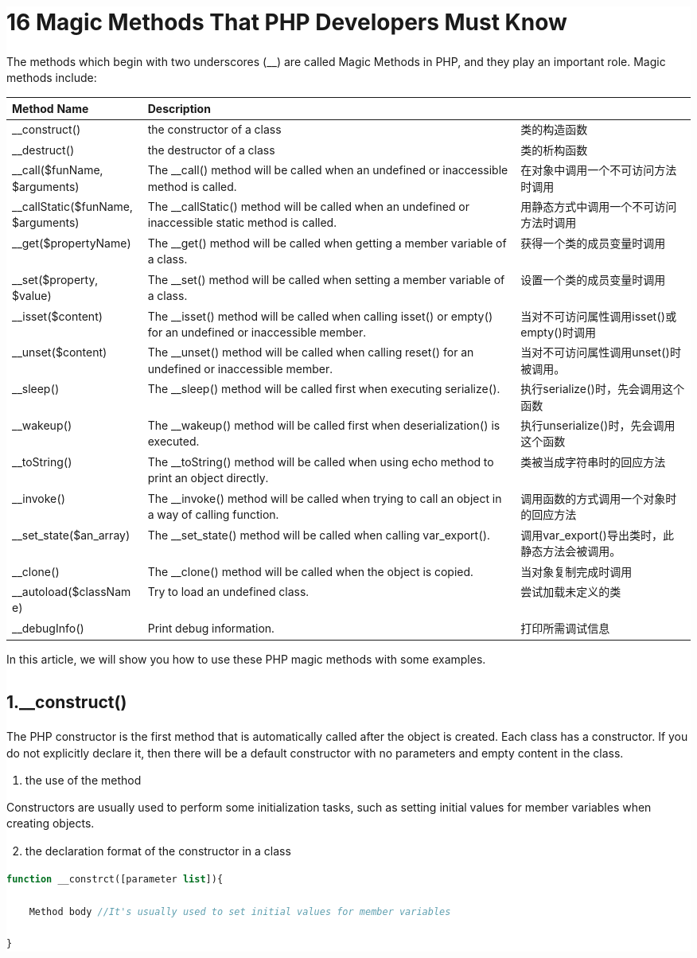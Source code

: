 # 16 Magic Methods That PHP Developers Must Know

The methods which begin with two underscores (__) are called Magic Methods in PHP, and they play an important role. Magic methods include:

| Method Name                        | Description                                                                                                  |                               |
| :--------------------------------- | :----------------------------------------------------------------------------------------------------------- | ----------------------------- |
| __construct()                      | the constructor of a class                                                                                   | 类的构造函数                        |
| __destruct()                       | the destructor of a class                                                                                    | 类的析构函数                        |
| __call($funName, $arguments)       | The __call() method will be called when an undefined or inaccessible method is called.                       | 在对象中调用一个不可访问方法时调用             |
| __callStatic($funName, $arguments) | The __callStatic() method will be called when an undefined or inaccessible static method is called.          | 用静态方式中调用一个不可访问方法时调用           |
| __get($propertyName)               | The __get() method will be called when getting a member variable of a class.                                 | 获得一个类的成员变量时调用                 |
| __set($property, $value)           | The __set() method will be called when setting a member variable of a class.                                 | 设置一个类的成员变量时调用                 |
| __isset($content)                  | The __isset() method will be called when calling isset() or empty() for an undefined or inaccessible member. | 当对不可访问属性调用isset()或empty()时调用  |
| __unset($content)                  | The __unset() method will be called when calling reset() for an undefined or inaccessible member.            | 当对不可访问属性调用unset()时被调用。        |
| __sleep()                          | The __sleep() method will be called first when executing serialize().                                        | 执行serialize()时，先会调用这个函数       |
| __wakeup()                         | The __wakeup() method will be called first when deserialization() is executed.                               | 执行unserialize()时，先会调用这个函数     |
| __toString()                       | The __toString() method will be called when using echo method to print an object directly.                   | 类被当成字符串时的回应方法                 |
| __invoke()                         | The __invoke() method will be called when trying to call an object in a way of calling function.             | 调用函数的方式调用一个对象时的回应方法           |
| __set_state($an_array)             | The __set_state() method will be called when calling var_export().                                           | 调用var_export()导出类时，此静态方法会被调用。 |
| __clone()                          | The __clone() method will be called when the object is copied.                                               | 当对象复制完成时调用                    |
| __autoload($className)             | Try to load an undefined class.                                                                              | 尝试加载未定义的类                     |
| __debugInfo()                      | Print debug information.                                                                                     | 打印所需调试信息                      |

In this article, we will show you how to use these PHP magic methods with some examples.

## 1.__construct()

The PHP constructor is the first method that is automatically called after the object is created. Each class has a constructor. If you do not explicitly declare it, then there will be a default constructor with no parameters and empty content in the class.

1) the use of the method

Constructors are usually used to perform some initialization tasks, such as setting initial values for member variables when creating objects.

2) the declaration format of the constructor in a class

```php
function __constrct([parameter list]){

    Method body //It's usually used to set initial values for member variables

}
```
